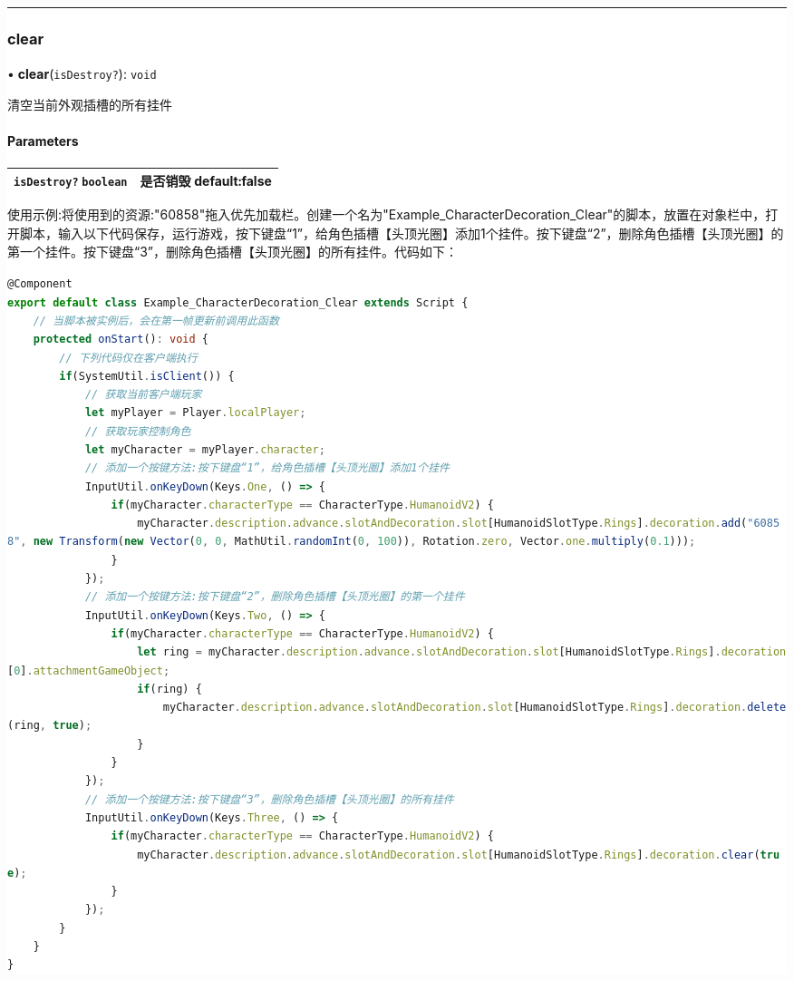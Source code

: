 ___

### clear <Score text="clear" /> 

• **clear**(`isDestroy?`): `void` 

清空当前外观插槽的所有挂件

#### Parameters

| `isDestroy?` `boolean` | 是否销毁 default:false |
| :------ | :------ |


<span style="font-size: 14px;">
使用示例:将使用到的资源:"60858"拖入优先加载栏。创建一个名为"Example_CharacterDecoration_Clear"的脚本，放置在对象栏中，打开脚本，输入以下代码保存，运行游戏，按下键盘“1”，给角色插槽【头顶光圈】添加1个挂件。按下键盘“2”，删除角色插槽【头顶光圈】的第一个挂件。按下键盘“3”，删除角色插槽【头顶光圈】的所有挂件。代码如下：
</span>

```ts
@Component
export default class Example_CharacterDecoration_Clear extends Script {
    // 当脚本被实例后，会在第一帧更新前调用此函数
    protected onStart(): void {
        // 下列代码仅在客户端执行
        if(SystemUtil.isClient()) {
            // 获取当前客户端玩家
            let myPlayer = Player.localPlayer;
            // 获取玩家控制角色
            let myCharacter = myPlayer.character;
            // 添加一个按键方法:按下键盘“1”，给角色插槽【头顶光圈】添加1个挂件
            InputUtil.onKeyDown(Keys.One, () => {
                if(myCharacter.characterType == CharacterType.HumanoidV2) {
                    myCharacter.description.advance.slotAndDecoration.slot[HumanoidSlotType.Rings].decoration.add("60858", new Transform(new Vector(0, 0, MathUtil.randomInt(0, 100)), Rotation.zero, Vector.one.multiply(0.1)));
                }
            });
            // 添加一个按键方法:按下键盘“2”，删除角色插槽【头顶光圈】的第一个挂件
            InputUtil.onKeyDown(Keys.Two, () => {
                if(myCharacter.characterType == CharacterType.HumanoidV2) {
                    let ring = myCharacter.description.advance.slotAndDecoration.slot[HumanoidSlotType.Rings].decoration[0].attachmentGameObject;
                    if(ring) {
                        myCharacter.description.advance.slotAndDecoration.slot[HumanoidSlotType.Rings].decoration.delete(ring, true);
                    }
                }
            });
            // 添加一个按键方法:按下键盘“3”，删除角色插槽【头顶光圈】的所有挂件
            InputUtil.onKeyDown(Keys.Three, () => {
                if(myCharacter.characterType == CharacterType.HumanoidV2) {
                    myCharacter.description.advance.slotAndDecoration.slot[HumanoidSlotType.Rings].decoration.clear(true);
                }
            });
        }
    }
}
```
